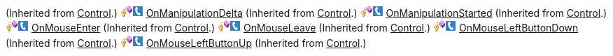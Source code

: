 <td>(Inherited from <a href="https://msdn.microsoft.com/en-us/library/ms609826(v=vs.90)">Control</a>.)</td>
</tr>
<tr class="even">
<td><img src="images/Dd565996.protmethod(en-us,VS.90).gif" title="Protected method" alt="Protected method" /><img src="images/Ff728271.slMobile(en-us,VS.90).gif" title="Supported by Silverlight for Windows Phone" alt="Supported by Silverlight for Windows Phone" /></td>
<td><a href="https://msdn.microsoft.com/en-us/library/ff400380(v=vs.90)">OnManipulationDelta</a></td>
<td>(Inherited from <a href="https://msdn.microsoft.com/en-us/library/ms609826(v=vs.90)">Control</a>.)</td>
</tr>
<tr class="odd">
<td><img src="images/Dd565996.protmethod(en-us,VS.90).gif" title="Protected method" alt="Protected method" /><img src="images/Ff728271.slMobile(en-us,VS.90).gif" title="Supported by Silverlight for Windows Phone" alt="Supported by Silverlight for Windows Phone" /></td>
<td><a href="https://msdn.microsoft.com/en-us/library/ff400475(v=vs.90)">OnManipulationStarted</a></td>
<td>(Inherited from <a href="https://msdn.microsoft.com/en-us/library/ms609826(v=vs.90)">Control</a>.)</td>
</tr>
<tr class="even">
<td><img src="images/Dd565996.protmethod(en-us,VS.90).gif" title="Protected method" alt="Protected method" /><img src="images/Ff728271.slMobile(en-us,VS.90).gif" title="Supported by Silverlight for Windows Phone" alt="Supported by Silverlight for Windows Phone" /></td>
<td><a href="https://msdn.microsoft.com/en-us/library/cc838748(v=vs.90)">OnMouseEnter</a></td>
<td>(Inherited from <a href="https://msdn.microsoft.com/en-us/library/ms609826(v=vs.90)">Control</a>.)</td>
</tr>
<tr class="odd">
<td><img src="images/Dd565996.protmethod(en-us,VS.90).gif" title="Protected method" alt="Protected method" /><img src="images/Ff728271.slMobile(en-us,VS.90).gif" title="Supported by Silverlight for Windows Phone" alt="Supported by Silverlight for Windows Phone" /></td>
<td><a href="https://msdn.microsoft.com/en-us/library/cc838717(v=vs.90)">OnMouseLeave</a></td>
<td>(Inherited from <a href="https://msdn.microsoft.com/en-us/library/ms609826(v=vs.90)">Control</a>.)</td>
</tr>
<tr class="even">
<td><img src="images/Dd565996.protmethod(en-us,VS.90).gif" title="Protected method" alt="Protected method" /><img src="images/Ff728271.slMobile(en-us,VS.90).gif" title="Supported by Silverlight for Windows Phone" alt="Supported by Silverlight for Windows Phone" /></td>
<td><a href="https://msdn.microsoft.com/en-us/library/cc838744(v=vs.90)">OnMouseLeftButtonDown</a></td>
<td>(Inherited from <a href="https://msdn.microsoft.com/en-us/library/ms609826(v=vs.90)">Control</a>.)</td>
</tr>
<tr class="odd">
<td><img src="images/Dd565996.protmethod(en-us,VS.90).gif" title="Protected method" alt="Protected method" /><img src="images/Ff728271.slMobile(en-us,VS.90).gif" title="Supported by Silverlight for Windows Phone" alt="Supported by Silverlight for Windows Phone" /></td>
<td><a href="https://msdn.microsoft.com/en-us/library/cc838783(v=vs.90)">OnMouseLeftButtonUp</a></td>
<td>(Inherited from <a href="https://msdn.microsoft.com/en-us/library/ms609826(v=vs.90)">Control</a>.)</td>
</tr>
<tr class="even">